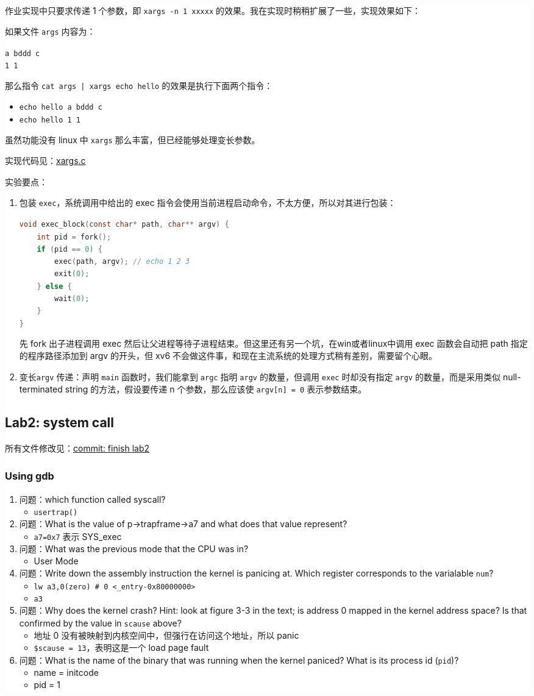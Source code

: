 作业实现中只要求传递 1 个参数，即 `xargs -n 1 xxxxx` 的效果。我在实现时稍稍扩展了一些，实现效果如下：

如果文件 `args` 内容为：

```txt
a bddd c
1 1
```

那么指令 `cat args | xargs echo hello` 的效果是执行下面两个指令：

* `echo hello a bddd c`
* `echo hello 1 1`

虽然功能没有 linux 中 `xargs` 那么丰富，但已经能够处理变长参数。

实现代码见：[xargs.c](https://github.com/GJCav/xv6-labs/blob/master/Lab1_Xv6%20and%20Unix%20utilities/xv6_for_Lab1/user/xargs.c)

实验要点：

1. 包装 `exec`，系统调用中给出的 exec 指令会使用当前进程启动命令，不太方便，所以对其进行包装：
   ```c
   void exec_block(const char* path, char** argv) {
       int pid = fork();
       if (pid == 0) {
           exec(path, argv); // echo 1 2 3
           exit(0);
       } else {
           wait(0);
       }
   }
   ```

   先 fork 出子进程调用 exec 然后让父进程等待子进程结束。但这里还有另一个坑，在win或者linux中调用 exec 函数会自动把 path 指定的程序路径添加到 argv 的开头，但 xv6 不会做这件事，和现在主流系统的处理方式稍有差别，需要留个心眼。

2. 变长`argv` 传递：声明 `main` 函数时，我们能拿到 `argc` 指明 `argv` 的数量，但调用 `exec` 时却没有指定 `argv` 的数量，而是采用类似 null-terminated string 的方法，假设要传递 n 个参数，那么应该使 `argv[n] = 0` 表示参数结束。



## Lab2: system call

所有文件修改见：[commit: finish lab2](https://github.com/GJCav/xv6-labs/commit/9a1034f815617842ea8beb25ab046a8a16172c6a)



### Using gdb

1. 问题：which function called syscall?
   * `usertrap()`
2. 问题：What is the value of p->trapframe->a7 and what does that value represent? 
   * `a7=0x7` 表示 SYS_exec
3. 问题：What was the previous mode that the CPU was in?
   * User Mode
4. 问题：Write down the assembly instruction the kernel is panicing at. Which register corresponds to the varialable `num`?
   * `lw a3,0(zero) # 0 <_entry-0x80000000>`
   * `a3`
5. 问题：Why does the kernel crash? Hint: look at figure 3-3 in the text; is address 0 mapped in the kernel address space? Is that confirmed by the value in `scause` above?
   * 地址 0 没有被映射到内核空间中，但强行在访问这个地址，所以 panic
   * `$scause = 13`，表明这是一个 load page fault
6. 问题：What is the name of the binary that was running when the kernel paniced? What is its process id (`pid`)?
   * name = initcode
   * pid = 1
